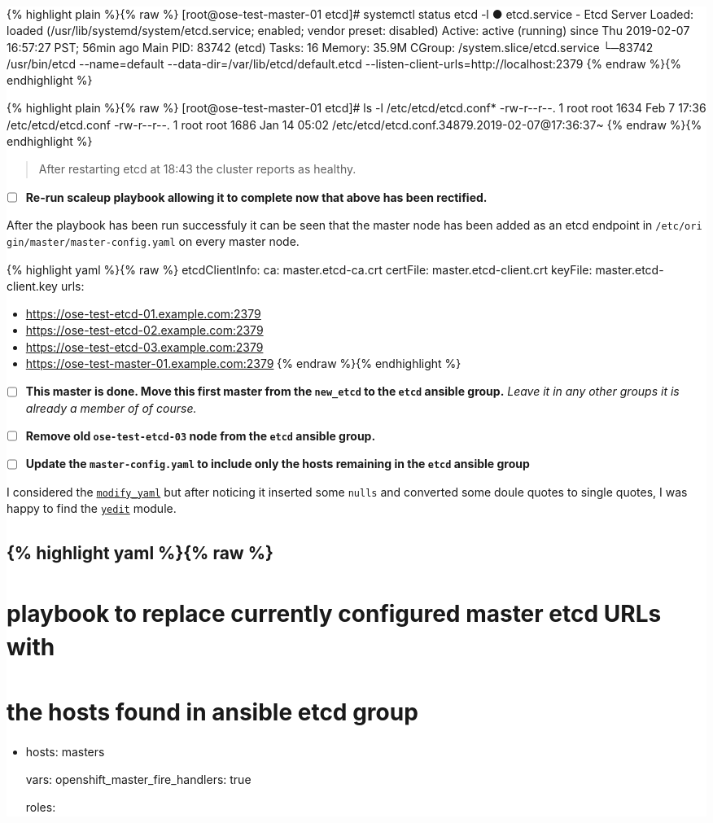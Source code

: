 
  {% highlight plain %}{% raw %}
  [root@ose-test-master-01 etcd]# systemctl status etcd -l
  ● etcd.service - Etcd Server
   Loaded: loaded (/usr/lib/systemd/system/etcd.service; enabled; vendor preset: disabled)
   Active: active (running) since Thu 2019-02-07 16:57:27 PST; 56min ago
  Main PID: 83742 (etcd)
    Tasks: 16
   Memory: 35.9M
   CGroup: /system.slice/etcd.service
           └─83742 /usr/bin/etcd --name=default --data-dir=/var/lib/etcd/default.etcd --listen-client-urls=http://localhost:2379
  {% endraw %}{% endhighlight %}

  {% highlight plain %}{% raw %}
  [root@ose-test-master-01 etcd]# ls -l /etc/etcd/etcd.conf*
  -rw-r--r--. 1 root root 1634 Feb  7 17:36 /etc/etcd/etcd.conf
  -rw-r--r--. 1 root root 1686 Jan 14 05:02 /etc/etcd/etcd.conf.34879.2019-02-07@17:36:37~
  {% endraw %}{% endhighlight %}

> After restarting etcd at 18:43 the cluster reports as healthy.

- [ ] **Re-run scaleup playbook allowing it to complete now that above has been rectified.**

After the playbook has been run successfuly it can be seen that the master node has been added as an etcd endpoint in `/etc/origin/master/master-config.yaml` on every master node.

{% highlight yaml %}{% raw %}
etcdClientInfo:
  ca: master.etcd-ca.crt
  certFile: master.etcd-client.crt
  keyFile: master.etcd-client.key
  urls:
  - https://ose-test-etcd-01.example.com:2379
  - https://ose-test-etcd-02.example.com:2379
  - https://ose-test-etcd-03.example.com:2379
  - https://ose-test-master-01.example.com:2379
{% endraw %}{% endhighlight %}


- [ ] **This master is done. Move this first master from the `new_etcd` to the `etcd` ansible group.** _Leave it in any other groups it is already a member of of course._

- [ ] **Remove old `ose-test-etcd-03` node from the `etcd` ansible group.**

- [ ] **Update the `master-config.yaml` to include only the hosts remaining in the `etcd` ansible group**

I considered the [`modify_yaml`](https://github.com/openshift/openshift-ansible/blob/release-3.9/roles/lib_utils/library/modify_yaml.py) but after noticing it inserted some `nulls` and converted some doule quotes to single quotes, I was happy to find the [`yedit`](https://github.com/openshift/openshift-ansible/blob/release-3.9/roles/lib_utils/library/yedit.py) module.


{% highlight yaml %}{% raw %}
---
# playbook to replace currently configured master etcd URLs with
# the hosts found in ansible etcd group
- hosts: masters

  vars:
    openshift_master_fire_handlers: true

  roles: